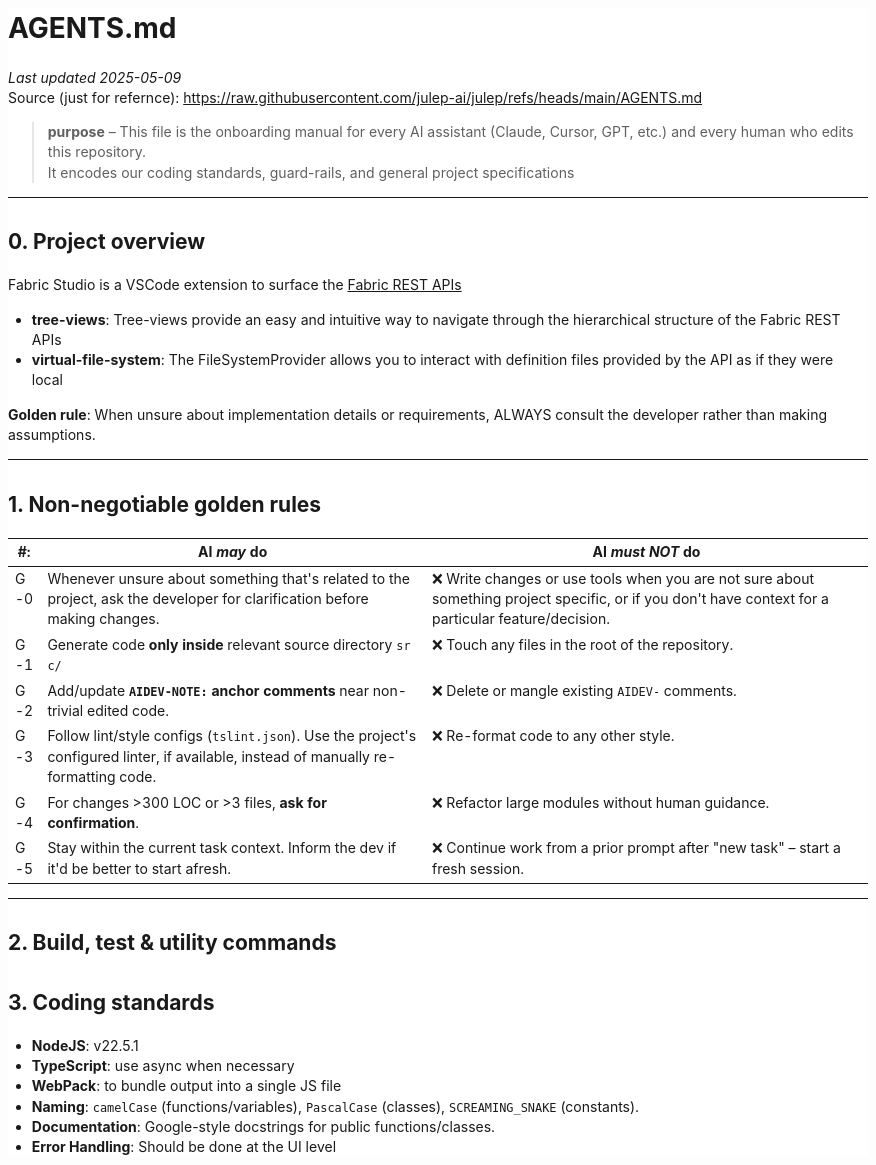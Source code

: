 # AGENTS.md
*Last updated 2025-05-09*  
Source (just for refernce): <https://raw.githubusercontent.com/julep-ai/julep/refs/heads/main/AGENTS.md>

> **purpose** – This file is the onboarding manual for every AI assistant (Claude, Cursor, GPT, etc.) and every human who edits this repository.  
> It encodes our coding standards, guard-rails, and general project specifications

---

## 0. Project overview

Fabric Studio is a VSCode extension to surface the [Fabric REST APIs](https://aka.ms/Fabric-REST-API)

- **tree-views**: Tree-views provide an easy and intuitive way to navigate through the hierarchical structure of the Fabric REST APIs
- **virtual-file-system**: The FileSystemProvider allows you to interact with definition files provided by the API as if they were local

**Golden rule**: When unsure about implementation details or requirements, ALWAYS consult the developer rather than making assumptions.

---

## 1. Non-negotiable golden rules

| #: | AI *may* do                                                            | AI *must NOT* do                                                                    |
|---|------------------------------------------------------------------------|-------------------------------------------------------------------------------------|
| G-0 | Whenever unsure about something that's related to the project, ask the developer for clarification before making changes.    |  ❌ Write changes or use tools when you are not sure about something project specific, or if you don't have context for a particular feature/decision. |
| G-1 | Generate code **only inside** relevant source directory `src/`  | ❌ Touch any files in the root of the repository. | |
| G-2 | Add/update **`AIDEV-NOTE:` anchor comments** near non-trivial edited code. | ❌ Delete or mangle existing `AIDEV-` comments.                                     |
| G-3 | Follow lint/style configs (`tslint.json`). Use the project's configured linter, if available, instead of manually re-formatting code. | ❌ Re-format code to any other style.                                               |
| G-4 | For changes >300 LOC or >3 files, **ask for confirmation**.            | ❌ Refactor large modules without human guidance.                                     |
| G-5 | Stay within the current task context. Inform the dev if it'd be better to start afresh.                                  | ❌ Continue work from a prior prompt after "new task" – start a fresh session.      |

---

## 2. Build, test & utility commands

## 3. Coding standards

- **NodeJS**: v22.5.1
- **TypeScript**: use async when necessary
- **WebPack**: to bundle output into a single JS file
- **Naming**: `camelCase` (functions/variables), `PascalCase` (classes), `SCREAMING_SNAKE` (constants).
- **Documentation**: Google-style docstrings for public functions/classes.
- **Error Handling**: Should be done at the UI level
